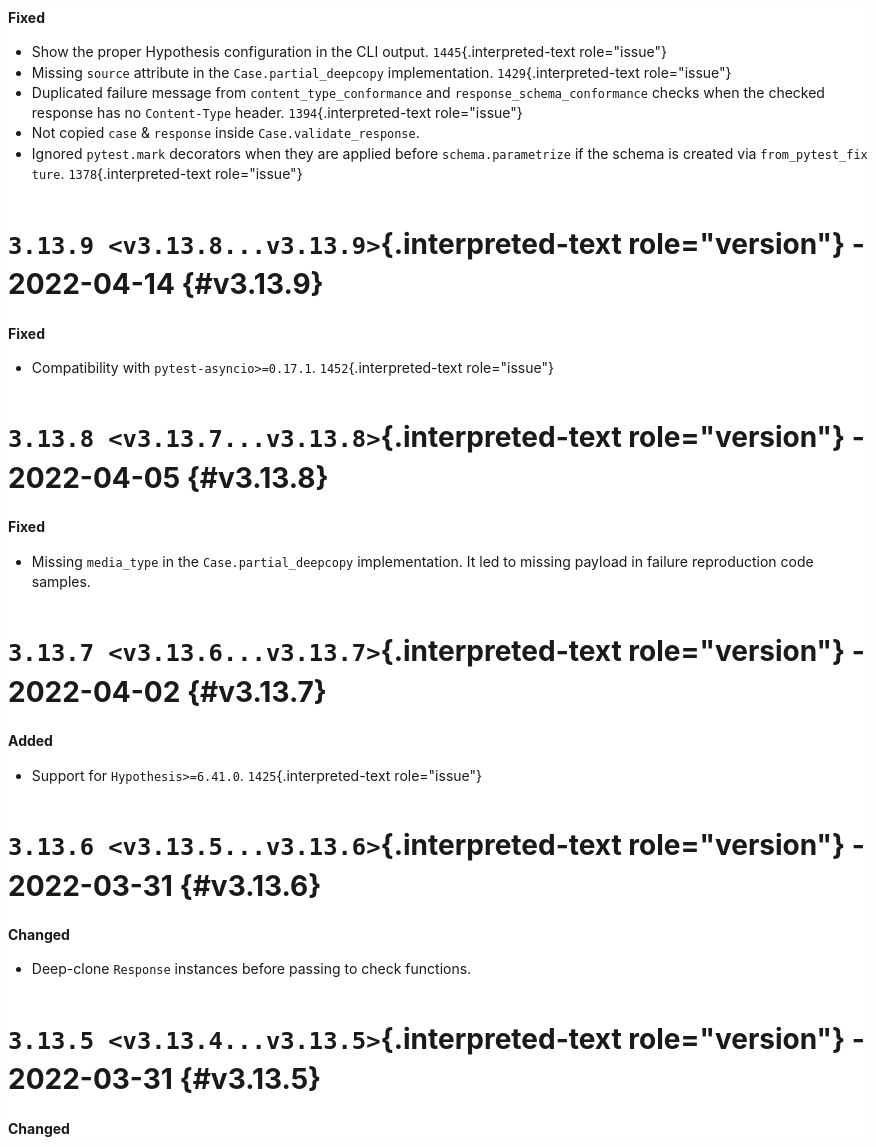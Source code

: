 **Fixed**

-   Show the proper Hypothesis configuration in the CLI output.
    `1445`{.interpreted-text role="issue"}
-   Missing `source` attribute in the `Case.partial_deepcopy`
    implementation. `1429`{.interpreted-text role="issue"}
-   Duplicated failure message from `content_type_conformance` and
    `response_schema_conformance` checks when the checked response has
    no `Content-Type` header. `1394`{.interpreted-text role="issue"}
-   Not copied `case` & `response` inside `Case.validate_response`.
-   Ignored `pytest.mark` decorators when they are applied before
    `schema.parametrize` if the schema is created via
    `from_pytest_fixture`. `1378`{.interpreted-text role="issue"}

# `3.13.9 <v3.13.8...v3.13.9>`{.interpreted-text role="version"} - 2022-04-14 {#v3.13.9}

**Fixed**

-   Compatibility with `pytest-asyncio>=0.17.1`.
    `1452`{.interpreted-text role="issue"}

# `3.13.8 <v3.13.7...v3.13.8>`{.interpreted-text role="version"} - 2022-04-05 {#v3.13.8}

**Fixed**

-   Missing `media_type` in the `Case.partial_deepcopy` implementation.
    It led to missing payload in failure reproduction code samples.

# `3.13.7 <v3.13.6...v3.13.7>`{.interpreted-text role="version"} - 2022-04-02 {#v3.13.7}

**Added**

-   Support for `Hypothesis>=6.41.0`. `1425`{.interpreted-text
    role="issue"}

# `3.13.6 <v3.13.5...v3.13.6>`{.interpreted-text role="version"} - 2022-03-31 {#v3.13.6}

**Changed**

-   Deep-clone `Response` instances before passing to check functions.

# `3.13.5 <v3.13.4...v3.13.5>`{.interpreted-text role="version"} - 2022-03-31 {#v3.13.5}

**Changed**
